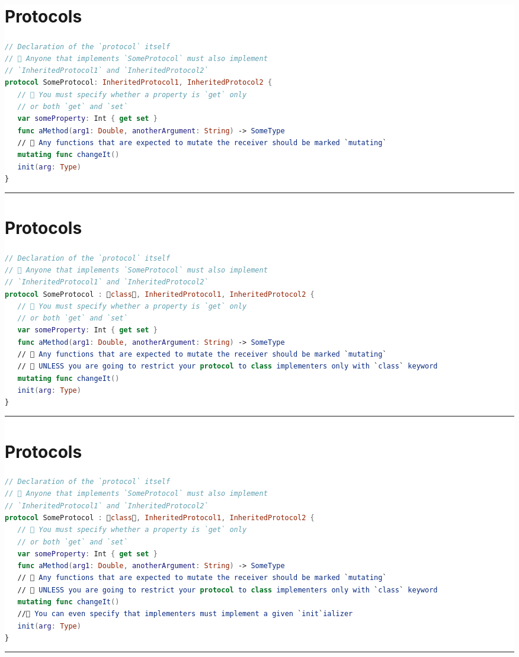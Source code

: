 # Protocols

```swift
// Declaration of the `protocol` itself
// 📌 Anyone that implements `SomeProtocol` must also implement 
// `InheritedProtocol1` and `InheritedProtocol2`
protocol SomeProtocol: InheritedProtocol1, InheritedProtocol2 {
   // 📌 You must specify whether a property is `get` only 
   // or both `get` and `set`
   var someProperty: Int { get set }    
   func aMethod(arg1: Double, anotherArgument: String) -> SomeType
   // 📌 Any functions that are expected to mutate the receiver should be marked `mutating`
   mutating func changeIt()
   init(arg: Type)
}
```
---
# Protocols

```swift
// Declaration of the `protocol` itself
// 📌 Anyone that implements `SomeProtocol` must also implement 
// `InheritedProtocol1` and `InheritedProtocol2`
protocol SomeProtocol : 🚨class🚨, InheritedProtocol1, InheritedProtocol2 {
   // 📌 You must specify whether a property is `get` only 
   // or both `get` and `set`
   var someProperty: Int { get set }    
   func aMethod(arg1: Double, anotherArgument: String) -> SomeType
   // 📌 Any functions that are expected to mutate the receiver should be marked `mutating`
   // 📌 UNLESS you are going to restrict your protocol to class implementers only with `class` keyword
   mutating func changeIt()
   init(arg: Type)
}
```

---
# Protocols

```swift
// Declaration of the `protocol` itself
// 📌 Anyone that implements `SomeProtocol` must also implement 
// `InheritedProtocol1` and `InheritedProtocol2`
protocol SomeProtocol : 🚨class🚨, InheritedProtocol1, InheritedProtocol2 {
   // 📌 You must specify whether a property is `get` only 
   // or both `get` and `set`
   var someProperty: Int { get set }    
   func aMethod(arg1: Double, anotherArgument: String) -> SomeType
   // 📌 Any functions that are expected to mutate the receiver should be marked `mutating`
   // 📌 UNLESS you are going to restrict your protocol to class implementers only with `class` keyword
   mutating func changeIt()
   //📌 You can even specify that implementers must implement a given `init`ializer 
   init(arg: Type)
}
```

---